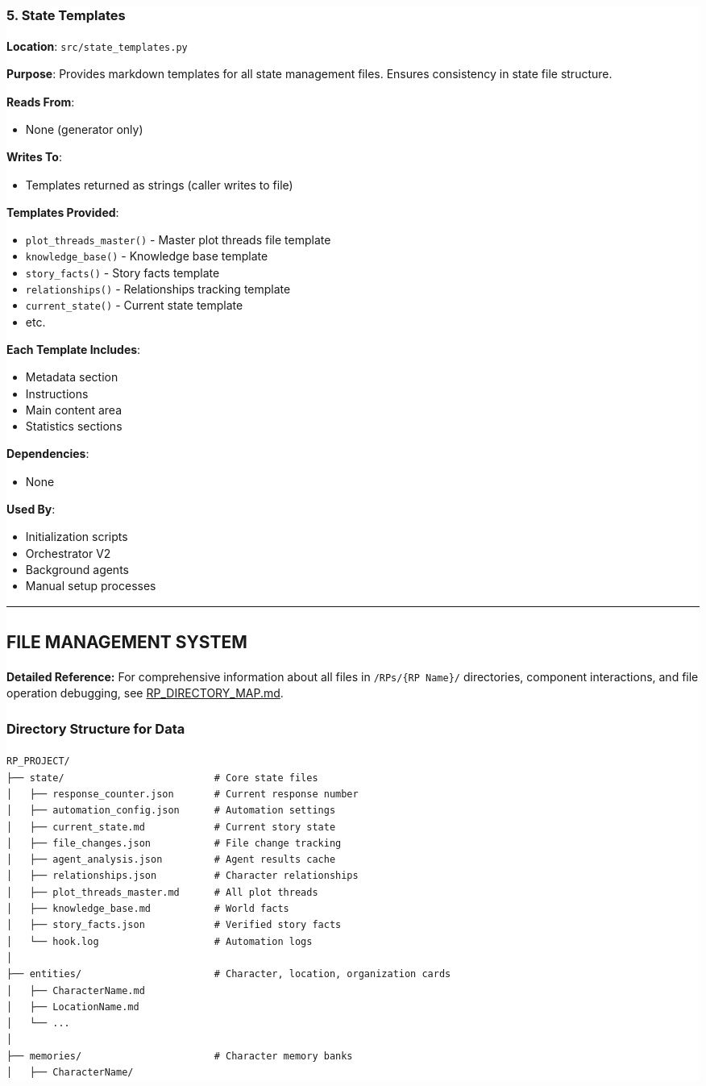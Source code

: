### 5. State Templates
**Location**: `src/state_templates.py`

**Purpose**: Provides markdown templates for all state management files. Ensures consistency in state file structure.

**Reads From**:
- None (generator only)

**Writes To**:
- Templates returned as strings (caller writes to file)

**Templates Provided**:
- `plot_threads_master()` - Master plot threads file template
- `knowledge_base()` - Knowledge base template
- `story_facts()` - Story facts template
- `relationships()` - Relationships tracking template
- `current_state()` - Current state template
- etc.

**Each Template Includes**:
- Metadata section
- Instructions
- Main content area
- Statistics sections

**Dependencies**:
- None

**Used By**:
- Initialization scripts
- Orchestrator V2
- Background agents
- Manual setup processes

---

## FILE MANAGEMENT SYSTEM

**Detailed Reference:** For comprehensive information about all files in `/RPs/{RP Name}/` directories, component interactions, and file operation debugging, see [RP_DIRECTORY_MAP.md](RP_DIRECTORY_MAP.md).

### Directory Structure for Data

```
RP_PROJECT/
├── state/                          # Core state files
│   ├── response_counter.json       # Current response number
│   ├── automation_config.json      # Automation settings
│   ├── current_state.md            # Current story state
│   ├── file_changes.json           # File change tracking
│   ├── agent_analysis.json         # Agent results cache
│   ├── relationships.json          # Character relationships
│   ├── plot_threads_master.md      # All plot threads
│   ├── knowledge_base.md           # World facts
│   ├── story_facts.json            # Verified story facts
│   └── hook.log                    # Automation logs
│
├── entities/                       # Character, location, organization cards
│   ├── CharacterName.md
│   ├── LocationName.md
│   └── ...
│
├── memories/                       # Character memory banks
│   ├── CharacterName/
```